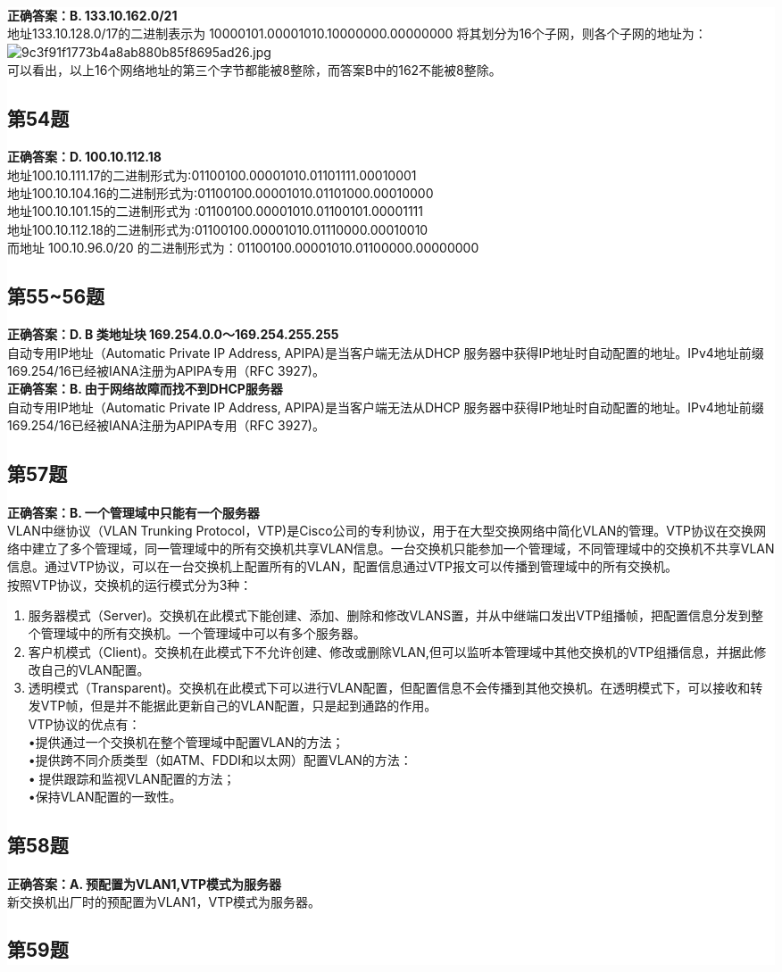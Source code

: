 **正确答案：B. 133.10.162.0/21**  
地址133.10.128.0/17的二进制表示为 10000101.00001010.10000000.00000000 将其划分为16个子网，则各个子网的地址为：  
![9c3f91f1773b4a8ab880b85f8695ad26.jpg][]  
可以看出，以上16个网络地址的第三个字节都能被8整除，而答案B中的162不能被8整除。  


## 第54题 ##

**正确答案：D. 100.10.112.18**  
地址100.10.111.17的二进制形式为:01100100.00001010.01101111.00010001  
地址100.10.104.16的二进制形式为:01100100.00001010.01101000.00010000  
地址100.10.101.15的二进制形式为 :01100100.00001010.01100101.00001111  
地址100.10.112.18的二进制形式为:01100100.00001010.01110000.00010010  
而地址 100.10.96.0/20 的二进制形式为：01100100.00001010.01100000.00000000  


## 第55~56题 ##

**正确答案：D. B 类地址块 169.254.0.0〜169.254.255.255**  
自动专用IP地址（Automatic Private IP Address, APIPA)是当客户端无法从DHCP 服务器中获得IP地址时自动配置的地址。IPv4地址前缀169.254/16已经被IANA注册为APIPA专用（RFC 3927)。  
**正确答案：B. 由于网络故障而找不到DHCP服务器**  
自动专用IP地址（Automatic Private IP Address, APIPA)是当客户端无法从DHCP 服务器中获得IP地址时自动配置的地址。IPv4地址前缀169.254/16已经被IANA注册为APIPA专用（RFC 3927)。  


## 第57题 ##

**正确答案：B. 一个管理域中只能有一个服务器**  
VLAN中继协议（VLAN Trunking Protocol，VTP)是Cisco公司的专利协议，用于在大型交换网络中简化VLAN的管理。VTP协议在交换网络中建立了多个管理域，同一管理域中的所有交换机共享VLAN信息。一台交换机只能参加一个管理域，不同管理域中的交换机不共享VLAN信息。通过VTP协议，可以在一台交换机上配置所有的VLAN，配置信息通过VTP报文可以传播到管理域中的所有交换机。  
按照VTP协议，交换机的运行模式分为3种：  
1. 服务器模式（Server)。交换机在此模式下能创建、添加、删除和修改VLANS置，并从中继端口发出VTP组播帧，把配置信息分发到整个管理域中的所有交换机。一个管理域中可以有多个服务器。  
2. 客户机模式（Client)。交换机在此模式下不允许创建、修改或删除VLAN,但可以监听本管理域中其他交换机的VTP组播信息，并据此修改自己的VLAN配置。  
3. 透明模式（Transparent)。交换机在此模式下可以进行VLAN配置，但配置信息不会传播到其他交换机。在透明模式下，可以接收和转发VTP帧，但是并不能据此更新自己的VLAN配置，只是起到通路的作用。  
VTP协议的优点有：  
•提供通过一个交换机在整个管理域中配置VLAN的方法；  
•提供跨不同介质类型（如ATM、FDDI和以太网）配置VLAN的方法：  
• 提供跟踪和监视VLAN配置的方法；  
•保持VLAN配置的一致性。  


## 第58题 ##

**正确答案：A. 预配置为VLAN1,VTP模式为服务器**  
新交换机出厂时的预配置为VLAN1，VTP模式为服务器。  


## 第59题 ##


[3102de9493f84bd0be340162f17e8e0b.jpg]: https://www.xkxxkx.cn/file/exam/software/网络工程师/综合知识/第4题/3102de9493f84bd0be340162f17e8e0b.jpg
[ca4290b6e40c42bb84e5e5cc72cb7468.jpg]: https://www.xkxxkx.cn/file/exam/software/网络工程师/综合知识/第4题/ca4290b6e40c42bb84e5e5cc72cb7468.jpg
[5877d2a4ed6b4fc5ae05ebf5d3f8bfe9.jpg]: https://www.xkxxkx.cn/file/exam/software/网络工程师/综合知识/第8题/5877d2a4ed6b4fc5ae05ebf5d3f8bfe9.jpg
[8da5d34e8a024235a22660af23c87b3c.jpg]: https://www.xkxxkx.cn/file/exam/software/网络工程师/综合知识/第8题/8da5d34e8a024235a22660af23c87b3c.jpg
[14f46cf84e164b3a957aeb2051dd25a5.jpg]: https://www.xkxxkx.cn/file/exam/software/网络工程师/综合知识/第13题/14f46cf84e164b3a957aeb2051dd25a5.jpg
[a48b1d152dbc402fa27339b0d7af1ee8.jpg]: https://www.xkxxkx.cn/file/exam/software/网络工程师/综合知识/第19题/a48b1d152dbc402fa27339b0d7af1ee8.jpg
[cafcc4923fdb41988abc089fe3b43b0a.jpg]: https://www.xkxxkx.cn/file/exam/software/网络工程师/综合知识/第22题/cafcc4923fdb41988abc089fe3b43b0a.jpg
[6e2982ae12b147129e06603e99ca2ce9.jpg]: https://www.xkxxkx.cn/file/exam/software/网络工程师/综合知识/第23题/6e2982ae12b147129e06603e99ca2ce9.jpg
[9c3f91f1773b4a8ab880b85f8695ad26.jpg]: https://www.xkxxkx.cn/file/exam/software/网络工程师/综合知识/第53题/9c3f91f1773b4a8ab880b85f8695ad26.jpg
[2b5b0ba57dde4a77bd3479e58edfb0de.jpg]: https://www.xkxxkx.cn/file/exam/software/网络工程师/综合知识/第59题/2b5b0ba57dde4a77bd3479e58edfb0de.jpg
[0ffe3b7801c445abbab8e375518efdb1.jpg]: https://www.xkxxkx.cn/file/exam/software/网络工程师/综合知识/第60题/0ffe3b7801c445abbab8e375518efdb1.jpg
[ad14860c70374208a597cd8ad907e19d.jpg]: https://www.xkxxkx.cn/file/exam/software/网络工程师/综合知识/第61题/ad14860c70374208a597cd8ad907e19d.jpg
[1ea288b82d144aa59b4c80f900be7860.jpg]: https://www.xkxxkx.cn/file/exam/software/网络工程师/综合知识/第61题/1ea288b82d144aa59b4c80f900be7860.jpg
[43e5d74d4f294221a683a7af6821ec73.jpg]: https://www.xkxxkx.cn/file/exam/software/网络工程师/综合知识/第63题/43e5d74d4f294221a683a7af6821ec73.jpg
[4f8a0c3f78b04946982a0a66e7474fe8.jpg]: https://www.xkxxkx.cn/file/exam/software/网络工程师/综合知识/第64题/4f8a0c3f78b04946982a0a66e7474fe8.jpg
[cfe78b64fb6a41749679ac794e278af5.jpg]: https://www.xkxxkx.cn/file/exam/software/网络工程师/综合知识/第64题/cfe78b64fb6a41749679ac794e278af5.jpg
[2114340487cf443199eafbad6fec08ec.jpg]: https://www.xkxxkx.cn/file/exam/software/网络工程师/综合知识/第65题/2114340487cf443199eafbad6fec08ec.jpg